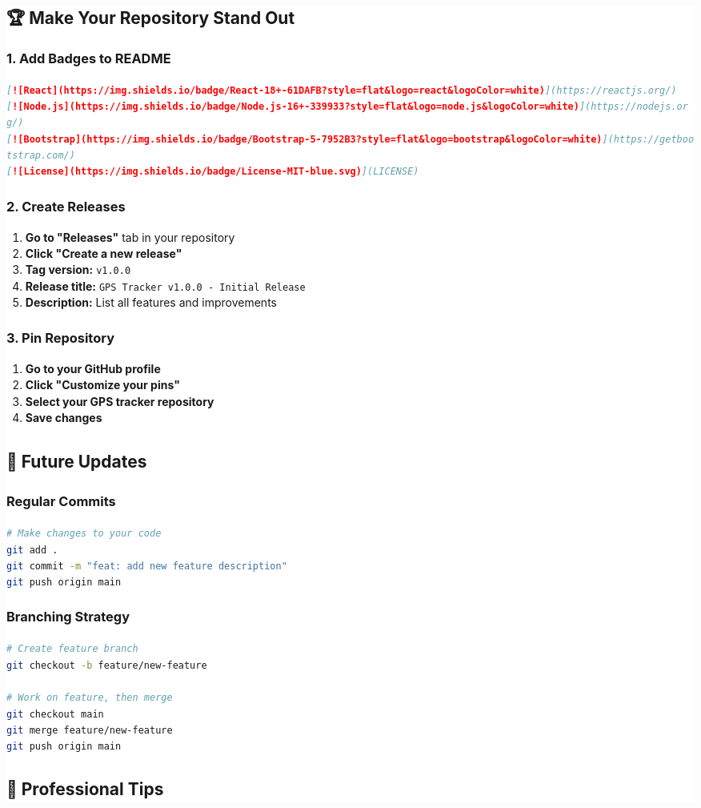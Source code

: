 ## 🏆 Make Your Repository Stand Out

### 1. Add Badges to README
```markdown
[![React](https://img.shields.io/badge/React-18+-61DAFB?style=flat&logo=react&logoColor=white)](https://reactjs.org/)
[![Node.js](https://img.shields.io/badge/Node.js-16+-339933?style=flat&logo=node.js&logoColor=white)](https://nodejs.org/)
[![Bootstrap](https://img.shields.io/badge/Bootstrap-5-7952B3?style=flat&logo=bootstrap&logoColor=white)](https://getbootstrap.com/)
[![License](https://img.shields.io/badge/License-MIT-blue.svg)](LICENSE)
```

### 2. Create Releases
1. **Go to "Releases"** tab in your repository
2. **Click "Create a new release"**
3. **Tag version:** `v1.0.0`
4. **Release title:** `GPS Tracker v1.0.0 - Initial Release`
5. **Description:** List all features and improvements

### 3. Pin Repository
1. **Go to your GitHub profile**
2. **Click "Customize your pins"**
3. **Select your GPS tracker repository**
4. **Save changes**

## 🔄 Future Updates

### Regular Commits
```bash
# Make changes to your code
git add .
git commit -m "feat: add new feature description"
git push origin main
```

### Branching Strategy
```bash
# Create feature branch
git checkout -b feature/new-feature

# Work on feature, then merge
git checkout main
git merge feature/new-feature
git push origin main
```

## 🌟 Professional Tips
